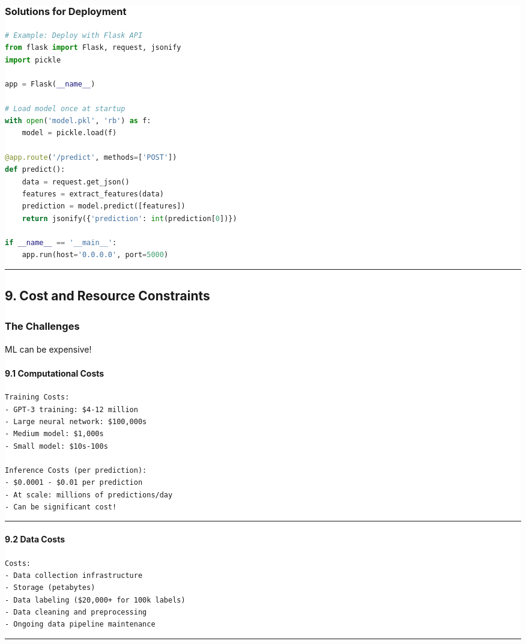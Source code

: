 
### Solutions for Deployment

```python
# Example: Deploy with Flask API
from flask import Flask, request, jsonify
import pickle

app = Flask(__name__)

# Load model once at startup
with open('model.pkl', 'rb') as f:
    model = pickle.load(f)

@app.route('/predict', methods=['POST'])
def predict():
    data = request.get_json()
    features = extract_features(data)
    prediction = model.predict([features])
    return jsonify({'prediction': int(prediction[0])})

if __name__ == '__main__':
    app.run(host='0.0.0.0', port=5000)
```

---

## 9. Cost and Resource Constraints

### The Challenges

ML can be expensive!

#### 9.1 Computational Costs

```
Training Costs:
- GPT-3 training: $4-12 million
- Large neural network: $100,000s
- Medium model: $1,000s
- Small model: $10s-100s

Inference Costs (per prediction):
- $0.0001 - $0.01 per prediction
- At scale: millions of predictions/day
- Can be significant cost!
```

---

#### 9.2 Data Costs

```
Costs:
- Data collection infrastructure
- Storage (petabytes)
- Data labeling ($20,000+ for 100k labels)
- Data cleaning and preprocessing
- Ongoing data pipeline maintenance
```

---
